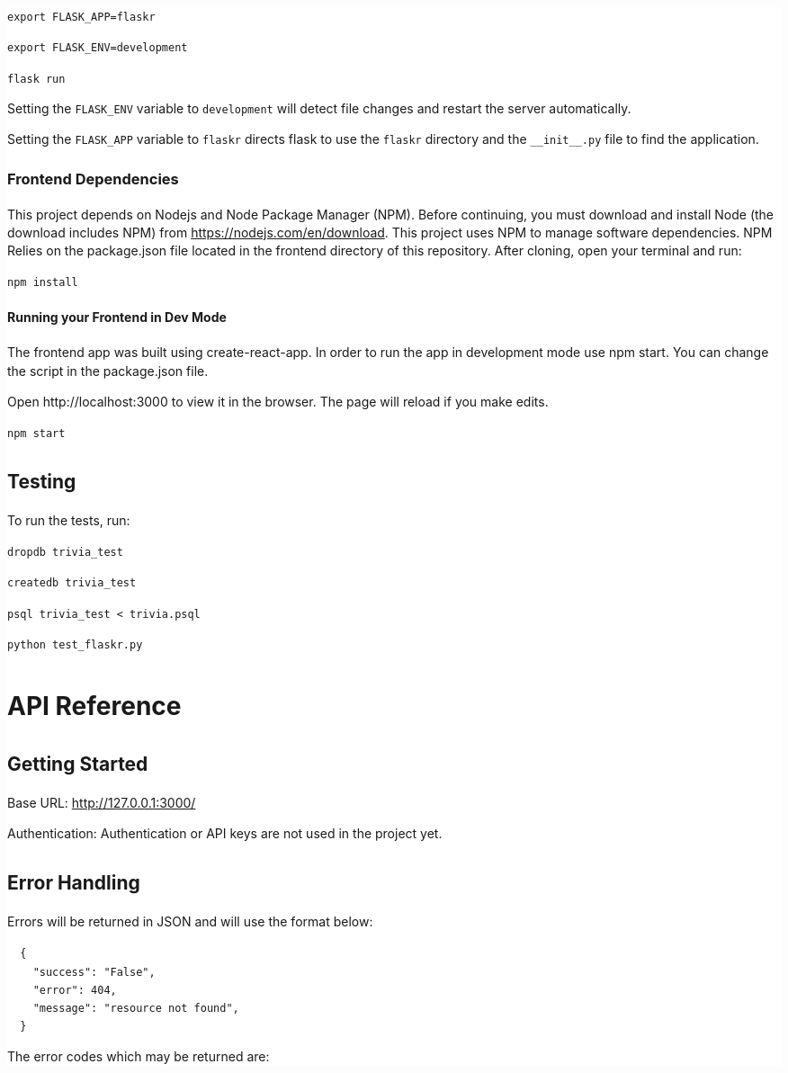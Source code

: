 `export FLASK_APP=flaskr`

`export FLASK_ENV=development`

`flask run`

Setting the `FLASK_ENV` variable to `development` will detect file changes and restart the server automatically.

Setting the `FLASK_APP` variable to `flaskr` directs flask to use the `flaskr` directory and the `__init__.py` file to find the application.

### Frontend Dependencies
This project depends on Nodejs and Node Package Manager (NPM). Before continuing, you must download and install Node (the download includes NPM) from https://nodejs.com/en/download.
This project uses NPM to manage software dependencies. NPM Relies on the package.json file located in the frontend directory of this repository. After cloning, open your terminal and run:

`npm install`
#### Running your Frontend in Dev Mode
The frontend app was built using create-react-app. In order to run the app in development mode use npm start. You can change the script in the package.json file.

Open http://localhost:3000 to view it in the browser. The page will reload if you make edits.

`npm start`
## Testing
To run the tests, run:

`dropdb trivia_test`

`createdb trivia_test`

`psql trivia_test < trivia.psql`

`python test_flaskr.py`


# API Reference
## Getting Started
Base URL: http://127.0.0.1:3000/

Authentication: Authentication or API keys are not used in the project yet.

## Error Handling
Errors will be returned in JSON and will use the format below:
  
      {
        "success": "False",
        "error": 404,
        "message": "resource not found",
      }
The error codes which may be returned are:
